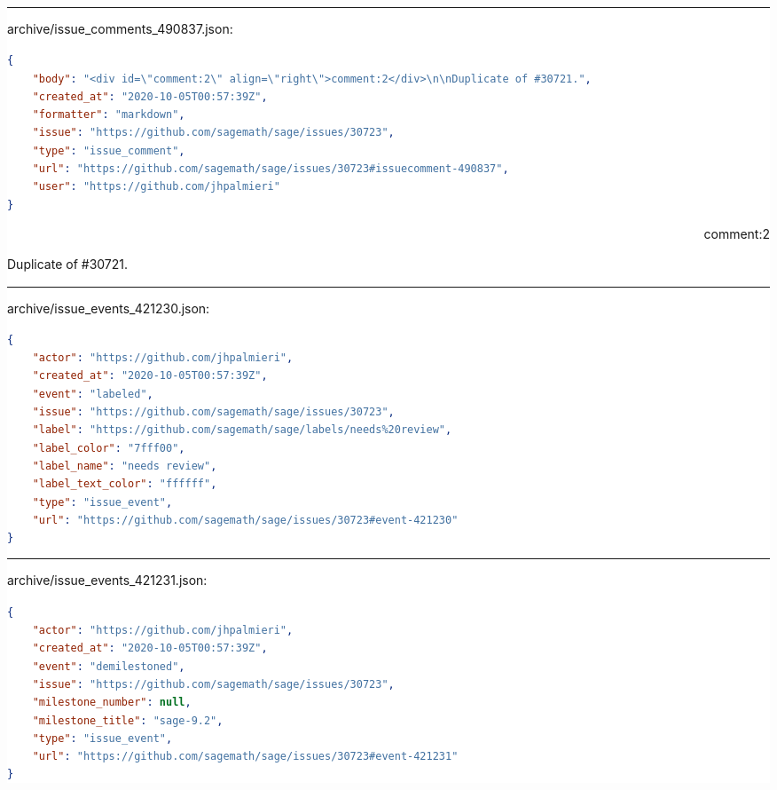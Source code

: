 

---

archive/issue_comments_490837.json:
```json
{
    "body": "<div id=\"comment:2\" align=\"right\">comment:2</div>\n\nDuplicate of #30721.",
    "created_at": "2020-10-05T00:57:39Z",
    "formatter": "markdown",
    "issue": "https://github.com/sagemath/sage/issues/30723",
    "type": "issue_comment",
    "url": "https://github.com/sagemath/sage/issues/30723#issuecomment-490837",
    "user": "https://github.com/jhpalmieri"
}
```

<div id="comment:2" align="right">comment:2</div>

Duplicate of #30721.



---

archive/issue_events_421230.json:
```json
{
    "actor": "https://github.com/jhpalmieri",
    "created_at": "2020-10-05T00:57:39Z",
    "event": "labeled",
    "issue": "https://github.com/sagemath/sage/issues/30723",
    "label": "https://github.com/sagemath/sage/labels/needs%20review",
    "label_color": "7fff00",
    "label_name": "needs review",
    "label_text_color": "ffffff",
    "type": "issue_event",
    "url": "https://github.com/sagemath/sage/issues/30723#event-421230"
}
```



---

archive/issue_events_421231.json:
```json
{
    "actor": "https://github.com/jhpalmieri",
    "created_at": "2020-10-05T00:57:39Z",
    "event": "demilestoned",
    "issue": "https://github.com/sagemath/sage/issues/30723",
    "milestone_number": null,
    "milestone_title": "sage-9.2",
    "type": "issue_event",
    "url": "https://github.com/sagemath/sage/issues/30723#event-421231"
}
```
